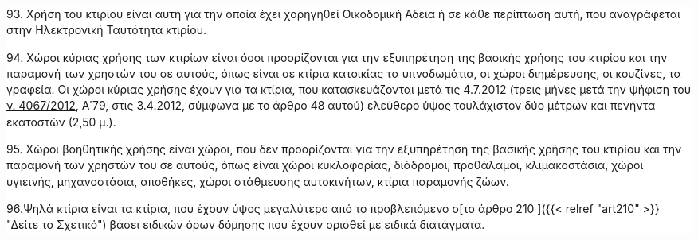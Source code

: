 93\. Χρήση του κτιρίου είναι αυτή για την οποία έχει χορηγηθεί Οικοδομική Άδεια ή σε κάθε περίπτωση αυτή, που αναγράφεται στην Ηλεκτρονική Ταυτότητα κτιρίου.

94\. Χώροι κύριας χρήσης των κτιρίων είναι όσοι προορίζονται για την εξυπηρέτηση της βασικής χρήσης του κτιρίου και την παραμονή των χρηστών του σε αυτούς, όπως είναι σε κτίρια κατοικίας τα υπνοδωμάτια, οι χώροι διημέρευσης, οι κουζίνες, τα γραφεία. Οι χώροι κύριας χρήσης έχουν για τα κτίρια, που κατασκευάζονται μετά τις 4.7.2012 (τρεις μήνες μετά την ψήφιση του<a href="https://ia37rg02wpsa01.blob.core.windows.net/fek/01/2012/20120100079.pdf" title="Δείτε το Σχετικό"> ν. 4067/2012</a>, Α΄79, στις 3.4.2012, σύμφωνα με το άρθρο 48 αυτού) ελεύθερο ύψος τουλάχιστον δύο μέτρων και πενήντα εκατοστών (2,50 μ.).

95\. Χώροι βοηθητικής χρήσης είναι χώροι, που δεν προορίζονται για την εξυπηρέτηση της βασικής χρήσης του κτιρίου και την παραμονή των χρηστών του σε αυτούς, όπως είναι χώροι κυκλοφορίας, διάδρομοι, προθάλαμοι, κλιμακοστάσια, χώροι υγιεινής, μηχανοστάσια, αποθήκες, χώροι στάθμευσης αυτοκινήτων, κτίρια παραμονής ζώων.

96.Ψηλά κτίρια είναι τα κτίρια, που έχουν ύψος μεγαλύτερο από το προβλεπόμενο σ[το άρθρο 210 ]({{< relref "art210" >}} "Δείτε το Σχετικό") βάσει ειδικών όρων δόμησης που έχουν ορισθεί με ειδικά διατάγματα.

